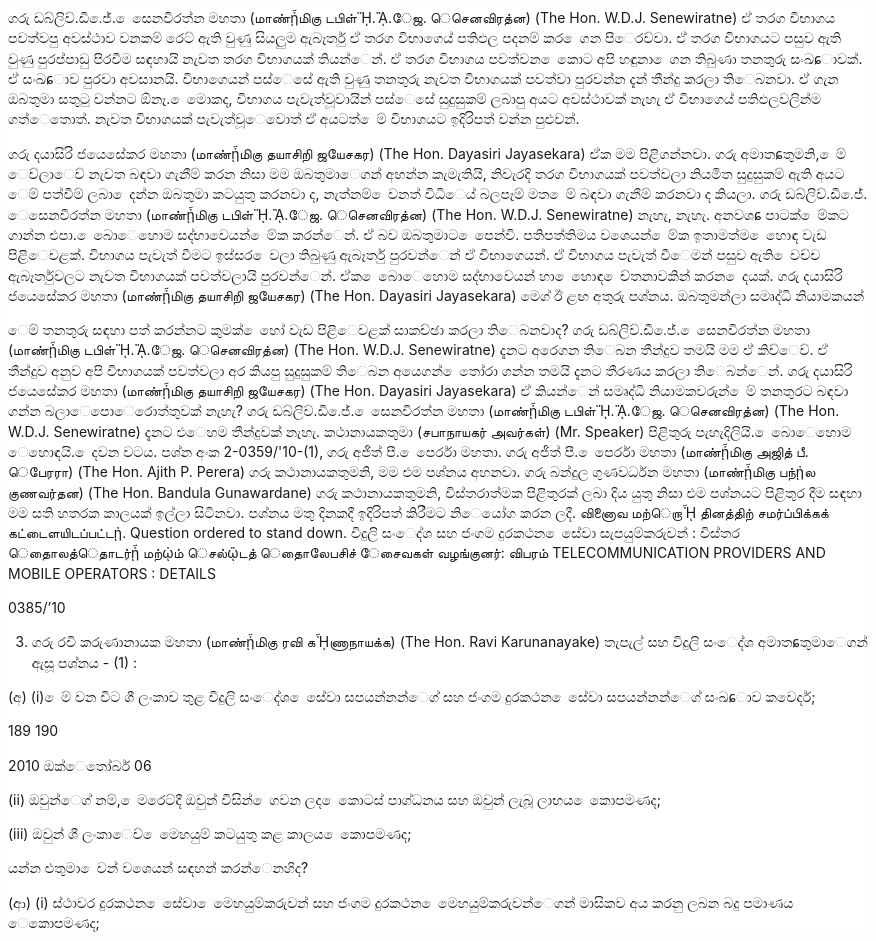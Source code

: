ගරු ඩබ්ලිව්.ඩී.ෙජ්. ෙසෙනවිරත්න මහතා (மாண்ᾗமிகு டபிள்ᾜ.ᾊ.ேஜ. ெசெனவிரத்ன) (The Hon. W.D.J. Senewiratne) ඒ තරග විභාගය පවත්වපු අවස්ථාව වනකම් රෙට් ඇති වුණු සියලුම ඇබෑර්තු ඒ තරග විභාගෙය් පතිඵල පදනම් කර ෙගන පිෙරව්වා. ඒ තරග විභාගයට පසුව ඇති වුණු පුරප්පාඩු පිරවීම සඳහායි නැවත තරග විභාගයක් තියන්ෙන්. ඒ තරග විභාගය පවත්වන ෙකොට අපි හඳුනා ෙගන තිබුණා තනතුරු සංඛɕාවක්. ඒ සංඛɕාව පුරවා අවසානයි. විභාගෙයන් පස්ෙසේ ඇති වුණු තනතුරු නැවත විභාගයක් පවත්වා පුරවන්න දැන් තීන්දු කරලා තිෙබනවා. ඒ ගැන ඔබතුමා සතුටු වන්නට ඕනෑ. ෙමොකද, විභාගය පැවැත්වූවායින් පස්ෙසේ සුදුසුකම් ලබාපු අයට අවස්ථාවක් නැහැ ඒ විභාගෙය් පතිඵලවලින්ම ගත්ෙතොත්. නැවත විභාගයක් පැවැත්වූෙවොත් ඒ අයටත් ෙම් විභාගයට ඉදිරිපත් වන්න පුළුවන්.

ගරු දයාසිරි ජයෙසේකර මහතා (மாண்ᾗமிகு தயாசிறி ஜயேசகர) (The Hon. Dayasiri Jayasekara) ඒක මම පිළිගන්නවා. ගරු අමාතɕතුමනි, ෙම් ෙව්ලාෙව් නැවත බඳවා ගැනීම් කරන නිසා මම ඔබතුමාෙගන් අහන්න කැමැතියි, නිවැරදි තරග විභාගයක් පවත්වලා නියමිත සුදුසුකම් ඇති අයට ෙම් පත්වීම් ලබා ෙදන්න ඔබතුමා කටයුතු කරනවා ද, නැත්නම් ෙවනත් විධිෙය් බලපෑම් මත ෙම් බඳවා ගැනීම් කරනවා ද කියලා. ගරු ඩබ්ලිව්.ඩී.ෙජ්. ෙසෙනවිරත්න මහතා (மாண்ᾗமிகு டபிள்ᾜ.ᾊ.ேஜ. ெசெனவிரத்ன) (The Hon. W.D.J. Senewiratne) නැහැ, නැහැ. අනවශɕ පාටක් ෙම්කට ගාන්න එපා. ෙබොෙහොම සද්භාවෙයන් ෙම්ක කරන්ෙන්. ඒ බව ඔබතුමාට ෙපෙන්වි. පතිපත්තිමය වශෙයන් ෙම්ක ඉතාමත්ම ෙහොඳ වැඩ පිළිෙවළක්. විභාගය පැවැත් වීමට ඉස්සර ෙවලා තිබුණු ඇබෑර්තු පුරවන්ෙන් ඒ විභාගෙයන්. ඒ විභාගය පැවැත් වීෙමන් පසුව ඇති ෙවච්ච ඇබෑර්තුවලට නැවත විභාගයක් පවත්වලායි පුරවන්ෙන්. ඒක ෙබොෙහොම සද්භාවෙයන් හා ෙහොඳ ෙච්තනාවකින් කරන ෙදයක්. ගරු දයාසිරි ජයෙසේකර මහතා (மாண்ᾗமிகு தயாசிறி ஜயேசகர) (The Hon. Dayasiri Jayasekara) මෙග් ඊ ළඟ අතුරු පශ්නය. ඔබතුමන්ලා සමෘද්ධි නියාමකයන්

ෙම් තනතුරු සඳහා පත් කරන්නට කුමක් ෙහෝ වැඩ පිළිෙවළක් සාකච්ඡා කරලා තිෙබනවාද? ගරු ඩබ්ලිව්.ඩී.ෙජ්. ෙසෙනවිරත්න මහතා (மாண்ᾗமிகு டபிள்ᾜ.ᾊ.ேஜ. ெசெனவிரத்ன) (The Hon. W.D.J. Senewiratne) දැනට අරෙගන තිෙබන තීන්දුව තමයි මම ඒ කිව්ෙව්. ඒ තීන්දුව අනුව අපි විභාගයක් පවත්වලා අර කියපු සුදුසුකම් තිෙබන අයෙගන් ෙතෝරා ගන්න තමයි දැනට තීරණය කරලා තිෙබන්ෙන්. ගරු දයාසිරි ජයෙසේකර මහතා (மாண்ᾗமிகு தயாசிறி ஜயேசகர) (The Hon. Dayasiri Jayasekara) ඒ කියන්ෙන් සමෘද්ධි නියාමකවරුන් ෙම් තනතුරට බඳවා ගන්න බලාෙපොෙරොත්තුවක් නැහැ? ගරු ඩබ්ලිව්.ඩී.ෙජ්. ෙසෙනවිරත්න මහතා (மாண்ᾗமிகு டபிள்ᾜ.ᾊ.ேஜ. ெசெனவிரத்ன) (The Hon. W.D.J. Senewiratne) දැනට එෙහම තීන්දුවක් නැහැ. කථානායකතුමා (சபாநாயகர் அவர்கள்) (Mr. Speaker) පිළිතුරු පැහැදිලියි. ෙබොෙහොම ෙහොඳයි. ෙදවන වටය. පශ්න අංක 2-0359/'10-(1), ගරු අජිත් පී. ෙපෙර්රා මහතා. ගරු අජිත් පී. ෙපෙර්රා මහතා (மாண்ᾗமிகு அஜித் பீ. ெபேரரா) (The Hon. Ajith P. Perera) ගරු කථානායකතුමනි, මම එම පශ්නය අහනවා. ගරු බන්දුල ගුණවර්ධන මහතා (மாண்ᾗமிகு பந்ᾐல குணவர்தன) (The Hon. Bandula Gunawardane) ගරු කථානායකතුමනි, විස්තරාත්මක පිළිතුරක් ලබා දිය යුතු නිසා එම පශ්නයට පිළිතුර දීම සඳහා මම සති හතරක කාලයක් ඉල්ලා සිටිනවා. පශ්නය මතු දිනකදී ඉදිරිපත් කිරීමට නිෙයෝග කරන ලදී. வினாைவ மற்ெறாᾞ தினத்திற் சமர்ப்பிக்கக் கட்டைளயிடப்பட்டᾐ. Question ordered to stand down. විදුලි සංෙද්ශ සහ ජංගම දුරකථන ෙසේවා සැපයුම්කරුවන් : විස්තර ெதாைலத்ெதாடர்ᾗ மற்ᾠம் ெசல்ᾢடத் ெதாைலேபசிச் ேசைவகள் வழங்குனர்: விபரம் TELECOMMUNICATION PROVIDERS AND MOBILE OPERATORS : DETAILS

0385/’10

3. ගරු රවි කරුණානායක මහතා (மாண்ᾗமிகு ரவி கᾞணாநாயக்க) (The Hon. Ravi Karunanayake) තැපැල් සහ විදුලි සංෙද්ශ අමාතɕතුමාෙගන් ඇසූ පශ්නය - (1) :

(අ) (i) ෙම් වන විට ශී ලංකාව තුළ විදුලි සංෙද්ශ ෙසේවා සපයන්නන්ෙග් සහ ජංගම දුරකථන ෙසේවා සපයන්නන්ෙග් සංඛɕාව කවෙර්ද;

189 190

2010 ඔක්ෙතෝබර් 06

(ii) ඔවුන්ෙග් නම්, ෙමරෙට්දී ඔවුන් විසින් ෙගවන ලද ෙකොටස් පාග්ධනය සහ ඔවුන් ලැබූ ලාභය ෙකොපමණද;

(iii) ඔවුන් ශී ලංකාෙව් ෙමෙහයුම් කටයුතු කළ කාලය ෙකොපමණද;

යන්න එතුමා ෙවන් වශෙයන් සඳහන් කරන්ෙනහිද?

(ආ) (i) ස්ථාවර දුරකථන ෙසේවා ෙමෙහයුම්කරුවන් සහ ජංගම දුරකථන ෙමෙහයුම්කරුවන්ෙගන් මාසිකව අය කරනු ලබන බදු පමාණය ෙකොපමණද;
